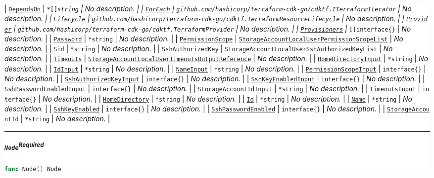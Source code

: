 | <code><a href="#@cdktf/provider-azurerm.storageAccountLocalUser.StorageAccountLocalUser.property.dependsOn">DependsOn</a></code> | <code>*[]*string</code> | *No description.* |
| <code><a href="#@cdktf/provider-azurerm.storageAccountLocalUser.StorageAccountLocalUser.property.forEach">ForEach</a></code> | <code>github.com/hashicorp/terraform-cdk-go/cdktf.ITerraformIterator</code> | *No description.* |
| <code><a href="#@cdktf/provider-azurerm.storageAccountLocalUser.StorageAccountLocalUser.property.lifecycle">Lifecycle</a></code> | <code>github.com/hashicorp/terraform-cdk-go/cdktf.TerraformResourceLifecycle</code> | *No description.* |
| <code><a href="#@cdktf/provider-azurerm.storageAccountLocalUser.StorageAccountLocalUser.property.provider">Provider</a></code> | <code>github.com/hashicorp/terraform-cdk-go/cdktf.TerraformProvider</code> | *No description.* |
| <code><a href="#@cdktf/provider-azurerm.storageAccountLocalUser.StorageAccountLocalUser.property.provisioners">Provisioners</a></code> | <code>*[]interface{}</code> | *No description.* |
| <code><a href="#@cdktf/provider-azurerm.storageAccountLocalUser.StorageAccountLocalUser.property.password">Password</a></code> | <code>*string</code> | *No description.* |
| <code><a href="#@cdktf/provider-azurerm.storageAccountLocalUser.StorageAccountLocalUser.property.permissionScope">PermissionScope</a></code> | <code><a href="#@cdktf/provider-azurerm.storageAccountLocalUser.StorageAccountLocalUserPermissionScopeList">StorageAccountLocalUserPermissionScopeList</a></code> | *No description.* |
| <code><a href="#@cdktf/provider-azurerm.storageAccountLocalUser.StorageAccountLocalUser.property.sid">Sid</a></code> | <code>*string</code> | *No description.* |
| <code><a href="#@cdktf/provider-azurerm.storageAccountLocalUser.StorageAccountLocalUser.property.sshAuthorizedKey">SshAuthorizedKey</a></code> | <code><a href="#@cdktf/provider-azurerm.storageAccountLocalUser.StorageAccountLocalUserSshAuthorizedKeyList">StorageAccountLocalUserSshAuthorizedKeyList</a></code> | *No description.* |
| <code><a href="#@cdktf/provider-azurerm.storageAccountLocalUser.StorageAccountLocalUser.property.timeouts">Timeouts</a></code> | <code><a href="#@cdktf/provider-azurerm.storageAccountLocalUser.StorageAccountLocalUserTimeoutsOutputReference">StorageAccountLocalUserTimeoutsOutputReference</a></code> | *No description.* |
| <code><a href="#@cdktf/provider-azurerm.storageAccountLocalUser.StorageAccountLocalUser.property.homeDirectoryInput">HomeDirectoryInput</a></code> | <code>*string</code> | *No description.* |
| <code><a href="#@cdktf/provider-azurerm.storageAccountLocalUser.StorageAccountLocalUser.property.idInput">IdInput</a></code> | <code>*string</code> | *No description.* |
| <code><a href="#@cdktf/provider-azurerm.storageAccountLocalUser.StorageAccountLocalUser.property.nameInput">NameInput</a></code> | <code>*string</code> | *No description.* |
| <code><a href="#@cdktf/provider-azurerm.storageAccountLocalUser.StorageAccountLocalUser.property.permissionScopeInput">PermissionScopeInput</a></code> | <code>interface{}</code> | *No description.* |
| <code><a href="#@cdktf/provider-azurerm.storageAccountLocalUser.StorageAccountLocalUser.property.sshAuthorizedKeyInput">SshAuthorizedKeyInput</a></code> | <code>interface{}</code> | *No description.* |
| <code><a href="#@cdktf/provider-azurerm.storageAccountLocalUser.StorageAccountLocalUser.property.sshKeyEnabledInput">SshKeyEnabledInput</a></code> | <code>interface{}</code> | *No description.* |
| <code><a href="#@cdktf/provider-azurerm.storageAccountLocalUser.StorageAccountLocalUser.property.sshPasswordEnabledInput">SshPasswordEnabledInput</a></code> | <code>interface{}</code> | *No description.* |
| <code><a href="#@cdktf/provider-azurerm.storageAccountLocalUser.StorageAccountLocalUser.property.storageAccountIdInput">StorageAccountIdInput</a></code> | <code>*string</code> | *No description.* |
| <code><a href="#@cdktf/provider-azurerm.storageAccountLocalUser.StorageAccountLocalUser.property.timeoutsInput">TimeoutsInput</a></code> | <code>interface{}</code> | *No description.* |
| <code><a href="#@cdktf/provider-azurerm.storageAccountLocalUser.StorageAccountLocalUser.property.homeDirectory">HomeDirectory</a></code> | <code>*string</code> | *No description.* |
| <code><a href="#@cdktf/provider-azurerm.storageAccountLocalUser.StorageAccountLocalUser.property.id">Id</a></code> | <code>*string</code> | *No description.* |
| <code><a href="#@cdktf/provider-azurerm.storageAccountLocalUser.StorageAccountLocalUser.property.name">Name</a></code> | <code>*string</code> | *No description.* |
| <code><a href="#@cdktf/provider-azurerm.storageAccountLocalUser.StorageAccountLocalUser.property.sshKeyEnabled">SshKeyEnabled</a></code> | <code>interface{}</code> | *No description.* |
| <code><a href="#@cdktf/provider-azurerm.storageAccountLocalUser.StorageAccountLocalUser.property.sshPasswordEnabled">SshPasswordEnabled</a></code> | <code>interface{}</code> | *No description.* |
| <code><a href="#@cdktf/provider-azurerm.storageAccountLocalUser.StorageAccountLocalUser.property.storageAccountId">StorageAccountId</a></code> | <code>*string</code> | *No description.* |

---

##### `Node`<sup>Required</sup> <a name="Node" id="@cdktf/provider-azurerm.storageAccountLocalUser.StorageAccountLocalUser.property.node"></a>

```go
func Node() Node
```
